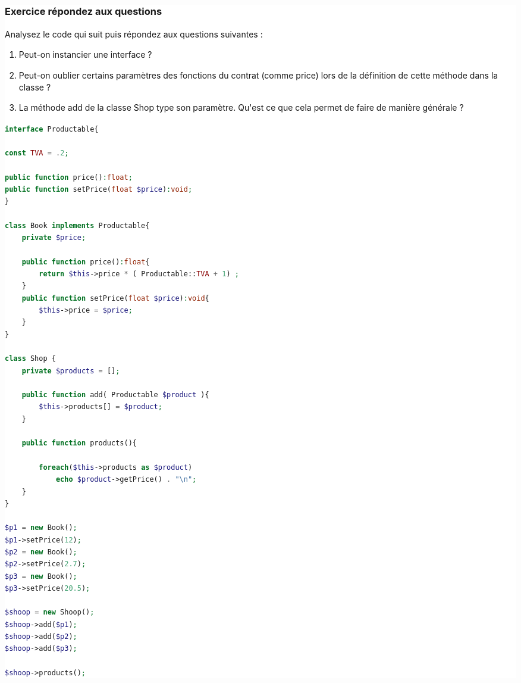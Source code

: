 ### Exercice répondez aux questions

Analysez le code qui suit puis répondez aux questions suivantes :

1. Peut-on instancier une interface ?

2. Peut-on oublier certains paramètres des fonctions du contrat (comme price) lors de la définition de cette méthode dans la classe ?

3. La méthode add de la classe Shop type son paramètre. Qu'est ce que cela permet de faire de manière générale ?

```php
interface Productable{

const TVA = .2;

public function price():float;
public function setPrice(float $price):void;
}

class Book implements Productable{
    private $price;

    public function price():float{
        return $this->price * ( Productable::TVA + 1) ;
    }
    public function setPrice(float $price):void{
        $this->price = $price;
    }
}

class Shop {
    private $products = [];

    public function add( Productable $product ){
        $this->products[] = $product;
    }

    public function products(){
    
        foreach($this->products as $product)
            echo $product->getPrice() . "\n";
    }
}

$p1 = new Book();
$p1->setPrice(12);
$p2 = new Book();
$p2->setPrice(2.7);
$p3 = new Book();
$p3->setPrice(20.5);

$shoop = new Shoop();
$shoop->add($p1);
$shoop->add($p2);
$shoop->add($p3);

$shoop->products();
```
